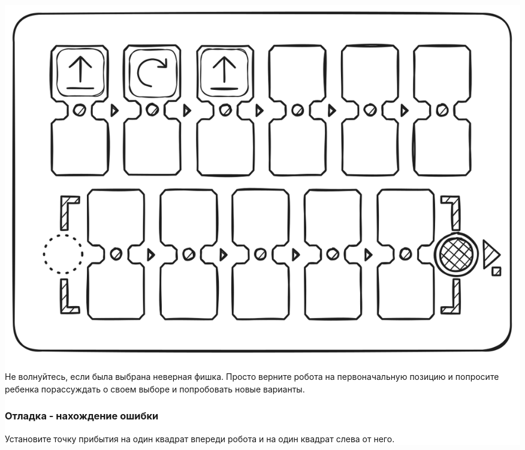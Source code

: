 ![forvard-right-forvard](images/guide2b.excalidraw.svg)

Не волнуйтесь, если была выбрана неверная фишка. Просто верните робота на первоначальную позицию и попросите ребенка порассуждать о своем выборе и попробовать новые варианты.

### Отладка - нахождение ошибки

Установите точку прибытия на один квадрат впереди робота и на один квадрат слева от него. 
